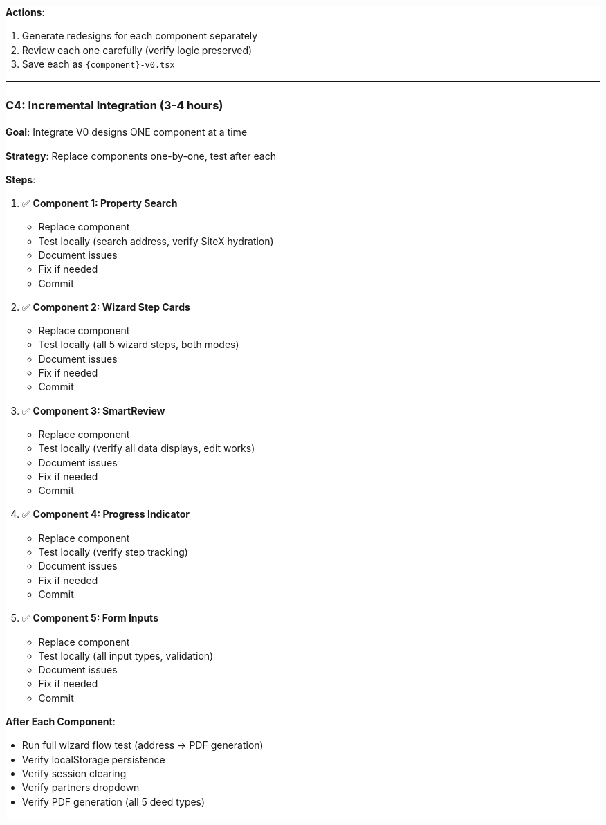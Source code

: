 **Actions**:
1. Generate redesigns for each component separately
2. Review each one carefully (verify logic preserved)
3. Save each as `{component}-v0.tsx`

---

### **C4: Incremental Integration (3-4 hours)**

**Goal**: Integrate V0 designs ONE component at a time

**Strategy**: Replace components one-by-one, test after each

**Steps**:
1. ✅ **Component 1: Property Search**
   - Replace component
   - Test locally (search address, verify SiteX hydration)
   - Document issues
   - Fix if needed
   - Commit

2. ✅ **Component 2: Wizard Step Cards**
   - Replace component
   - Test locally (all 5 wizard steps, both modes)
   - Document issues
   - Fix if needed
   - Commit

3. ✅ **Component 3: SmartReview**
   - Replace component
   - Test locally (verify all data displays, edit works)
   - Document issues
   - Fix if needed
   - Commit

4. ✅ **Component 4: Progress Indicator**
   - Replace component
   - Test locally (verify step tracking)
   - Document issues
   - Fix if needed
   - Commit

5. ✅ **Component 5: Form Inputs**
   - Replace component
   - Test locally (all input types, validation)
   - Document issues
   - Fix if needed
   - Commit

**After Each Component**:
- Run full wizard flow test (address → PDF generation)
- Verify localStorage persistence
- Verify session clearing
- Verify partners dropdown
- Verify PDF generation (all 5 deed types)

---